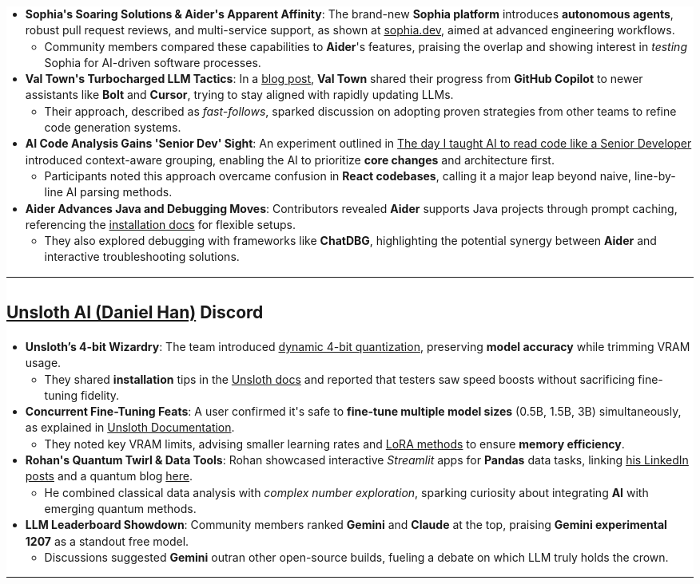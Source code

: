 - **Sophia's Soaring Solutions & Aider's Apparent Affinity**: The brand-new **Sophia platform** introduces **autonomous agents**, robust pull request reviews, and multi-service support, as shown at [sophia.dev](https://sophia.dev/), aimed at advanced engineering workflows.
   - Community members compared these capabilities to **Aider**'s features, praising the overlap and showing interest in *testing* Sophia for AI-driven software processes.
- **Val Town's Turbocharged LLM Tactics**: In a [blog post](https://blog.val.town/blog/fast-follow/), **Val Town** shared their progress from **GitHub Copilot** to newer assistants like **Bolt** and **Cursor**, trying to stay aligned with rapidly updating LLMs.
   - Their approach, described as *fast-follows*, sparked discussion on adopting proven strategies from other teams to refine code generation systems.
- **AI Code Analysis Gains 'Senior Dev' Sight**: An experiment outlined in [The day I taught AI to read code like a Senior Developer](https://nmn.gl/blog/ai-senior-developer) introduced context-aware grouping, enabling the AI to prioritize **core changes** and architecture first.
   - Participants noted this approach overcame confusion in **React codebases**, calling it a major leap beyond naive, line-by-line AI parsing methods.
- **Aider Advances Java and Debugging Moves**: Contributors revealed **Aider** supports Java projects through prompt caching, referencing the [installation docs](https://aider.chat/docs/install.html) for flexible setups.
   - They also explored debugging with frameworks like **ChatDBG**, highlighting the potential synergy between **Aider** and interactive troubleshooting solutions.



---



## [Unsloth AI (Daniel Han)](https://discord.com/channels/1179035537009545276) Discord

- **Unsloth’s 4-bit Wizardry**: The team introduced [dynamic 4-bit quantization](https://unsloth.ai/blog/dynamic-4bit), preserving **model accuracy** while trimming VRAM usage.
   - They shared **installation** tips in the [Unsloth docs](https://docs.unsloth.ai/) and reported that testers saw speed boosts without sacrificing fine-tuning fidelity.
- **Concurrent Fine-Tuning Feats**: A user confirmed it's safe to **fine-tune multiple model sizes** (0.5B, 1.5B, 3B) simultaneously, as explained in [Unsloth Documentation](https://docs.unsloth.ai/get-started/beginner-start-here/unsloth-requirements#approx.-vram-requirements-based-on-model-parameters).
   - They noted key VRAM limits, advising smaller learning rates and [LoRA methods](https://huggingface.co/docs/peft/main/package_reference/lora) to ensure **memory efficiency**.
- **Rohan's Quantum Twirl & Data Tools**: Rohan showcased interactive *Streamlit* apps for **Pandas** data tasks, linking [his LinkedIn posts](https://www.linkedin.com/feed/update/urn:li:activity:7280993527793074176) and a quantum blog [here](https://entangledus.blogspot.com/2025/01/day-2-complex-numbers-probability.html).
   - He combined classical data analysis with *complex number exploration*, sparking curiosity about integrating **AI** with emerging quantum methods.
- **LLM Leaderboard Showdown**: Community members ranked **Gemini** and **Claude** at the top, praising **Gemini experimental 1207** as a standout free model.
   - Discussions suggested **Gemini** outran other open-source builds, fueling a debate on which LLM truly holds the crown.



---
